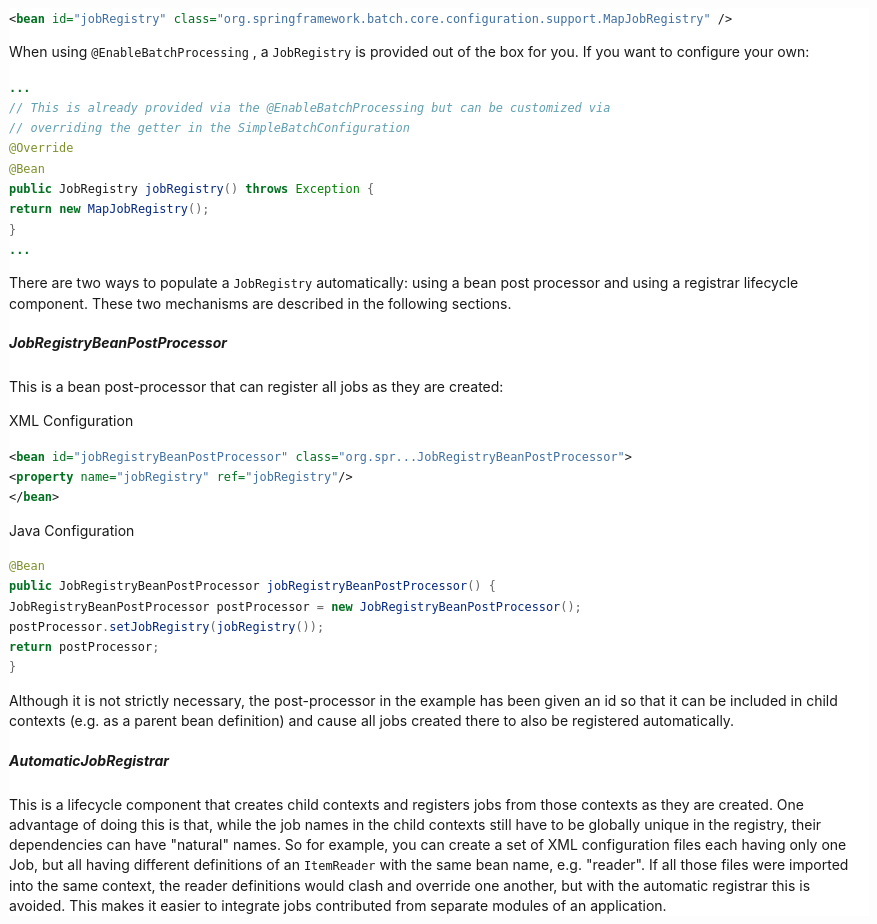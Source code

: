 ```xml
<bean id="jobRegistry" class="org.springframework.batch.core.configuration.support.MapJobRegistry" />
```

When using  `@EnableBatchProcessing` , a  `JobRegistry`  is provided out of the box for you. If you want to configure your own:

```java
...
// This is already provided via the @EnableBatchProcessing but can be customized via
// overriding the getter in the SimpleBatchConfiguration
@Override
@Bean
public JobRegistry jobRegistry() throws Exception {
return new MapJobRegistry();
}
...
```

There are two ways to populate a  `JobRegistry`  automatically: using a bean post processor and using a registrar lifecycle component. These two mechanisms are described in the following sections.

##### JobRegistryBeanPostProcessor

This is a bean post-processor that can register all jobs as they are created:

XML Configuration

```xml
<bean id="jobRegistryBeanPostProcessor" class="org.spr...JobRegistryBeanPostProcessor">
<property name="jobRegistry" ref="jobRegistry"/>
</bean>
```

Java Configuration

```java
@Bean
public JobRegistryBeanPostProcessor jobRegistryBeanPostProcessor() {
JobRegistryBeanPostProcessor postProcessor = new JobRegistryBeanPostProcessor();
postProcessor.setJobRegistry(jobRegistry());
return postProcessor;
}
```

Although it is not strictly necessary, the post-processor in the example has been given an id so that it can be included in child contexts (e.g. as a parent bean definition) and cause all jobs created there to also be registered automatically.

##### AutomaticJobRegistrar

This is a lifecycle component that creates child contexts and registers jobs from those contexts as they are created. One advantage of doing this is that, while the job names in the child contexts still have to be globally unique in the registry, their dependencies can have "natural" names. So for example, you can create a set of XML configuration files each having only one Job, but all having different definitions of an  `ItemReader`  with the same bean name, e.g. "reader". If all those files were imported into the same context, the reader definitions would clash and override one another, but with the automatic registrar this is avoided. This makes it easier to integrate jobs contributed from separate modules of an application.
